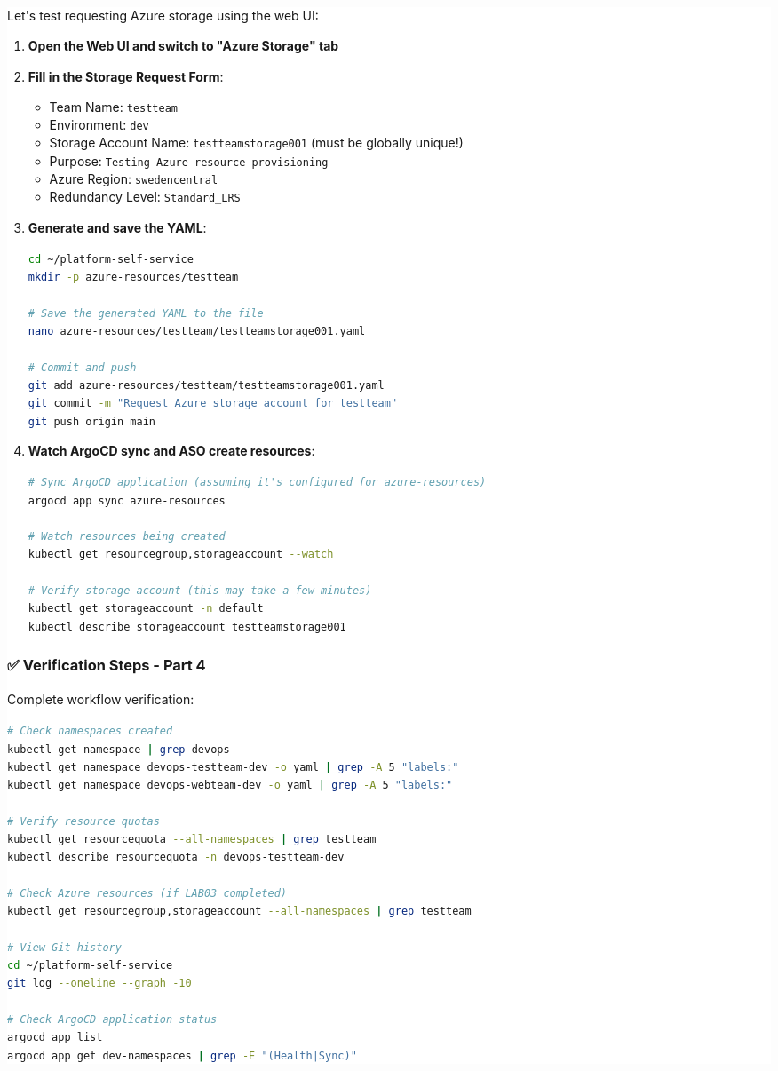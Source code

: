 Let's test requesting Azure storage using the web UI:

1. **Open the Web UI and switch to "Azure Storage" tab**

2. **Fill in the Storage Request Form**:
   - Team Name: `testteam`
   - Environment: `dev`
   - Storage Account Name: `testteamstorage001` (must be globally unique!)
   - Purpose: `Testing Azure resource provisioning`
   - Azure Region: `swedencentral`
   - Redundancy Level: `Standard_LRS`

3. **Generate and save the YAML**:
   ```bash
   cd ~/platform-self-service
   mkdir -p azure-resources/testteam

   # Save the generated YAML to the file
   nano azure-resources/testteam/testteamstorage001.yaml

   # Commit and push
   git add azure-resources/testteam/testteamstorage001.yaml
   git commit -m "Request Azure storage account for testteam"
   git push origin main
   ```

4. **Watch ArgoCD sync and ASO create resources**:
   ```bash
   # Sync ArgoCD application (assuming it's configured for azure-resources)
   argocd app sync azure-resources

   # Watch resources being created
   kubectl get resourcegroup,storageaccount --watch

   # Verify storage account (this may take a few minutes)
   kubectl get storageaccount -n default
   kubectl describe storageaccount testteamstorage001
   ```

### ✅ Verification Steps - Part 4

Complete workflow verification:

```bash
# Check namespaces created
kubectl get namespace | grep devops
kubectl get namespace devops-testteam-dev -o yaml | grep -A 5 "labels:"
kubectl get namespace devops-webteam-dev -o yaml | grep -A 5 "labels:"

# Verify resource quotas
kubectl get resourcequota --all-namespaces | grep testteam
kubectl describe resourcequota -n devops-testteam-dev

# Check Azure resources (if LAB03 completed)
kubectl get resourcegroup,storageaccount --all-namespaces | grep testteam

# View Git history
cd ~/platform-self-service
git log --oneline --graph -10

# Check ArgoCD application status
argocd app list
argocd app get dev-namespaces | grep -E "(Health|Sync)"
```
